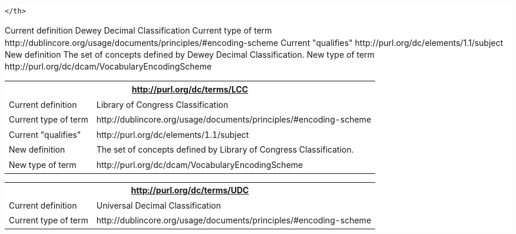     </th>
  </tr>
  <tr>
    <td>Current definition</td>
    <td>Dewey Decimal Classification</td>
  </tr>
  <tr>
    <td>Current type of term</td>
    <td>http://dublincore.org/usage/documents/principles/#encoding-scheme</td>
  </tr>
  <tr>
    <td>Current "qualifies"</td>
    <td>http://purl.org/dc/elements/1.1/subject</td>
  </tr>
  <tr class="new">
    <td>New definition</td>
    <td>The set of concepts defined by Dewey Decimal Classification.</td>
  </tr>
  <tr class="new">
    <td>New type of term</td>
    <td>http://purl.org/dc/dcam/VocabularyEncodingScheme</td>
  </tr>
</table>
<table class="border new termdesc" cellspacing="0" summary="Term description">
  <tr>
    <th colspan="2">
      <a href="http://dublincore.org/documents/dcmi-terms/#LCC">http://purl.org/dc/terms/LCC</a>
    </th>
  </tr>
  <tr>
    <td>Current definition</td>
    <td>Library of Congress Classification</td>
  </tr>
  <tr>
    <td>Current type of term</td>
    <td>http://dublincore.org/usage/documents/principles/#encoding-scheme</td>
  </tr>
  <tr>
    <td>Current "qualifies"</td>
    <td>http://purl.org/dc/elements/1.1/subject</td>
  </tr>
  <tr class="new">
    <td>New definition</td>
    <td>The set of concepts defined by Library of Congress Classification.</td>
  </tr>
  <tr class="new">
    <td>New type of term</td>
    <td>http://purl.org/dc/dcam/VocabularyEncodingScheme</td>
  </tr>
</table>
<table class="border new termdesc" cellspacing="0" summary="Term description">
  <tr>
    <th colspan="2">
      <a href="http://dublincore.org/documents/dcmi-terms/#UDC">http://purl.org/dc/terms/UDC</a>
    </th>
  </tr>
  <tr>
    <td>Current definition</td>
    <td>Universal Decimal Classification </td>
  </tr>
  <tr>
    <td>Current type of term</td>
    <td>http://dublincore.org/usage/documents/principles/#encoding-scheme</td>
  </tr>